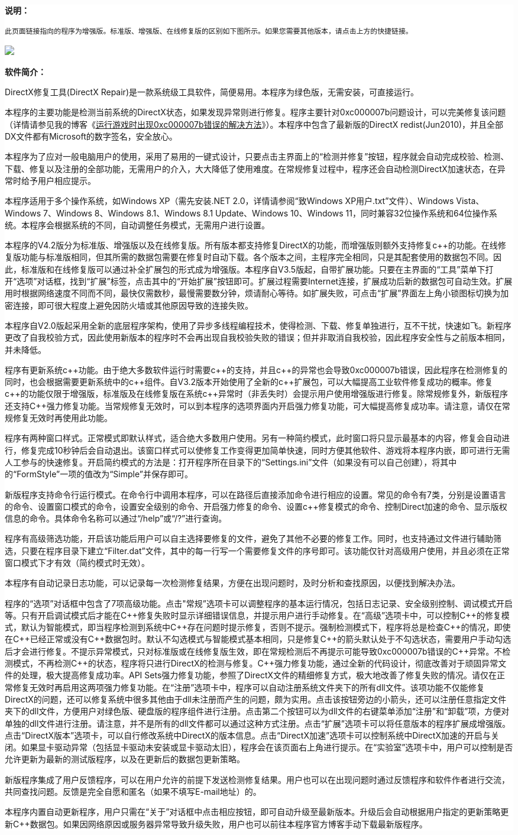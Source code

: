 **说明：**

    此页面链接指向的程序为增强版。标准版、增强版、在线修复版的区别如下图所示。如果您需要其他版本，请点击上方的快捷链接。

![](https://s2.loli.net/2023/07/03/y6Ra3OIeNlG291q.png)

**软件简介：**

DirectX修复工具(DirectX Repair)是一款系统级工具软件，简便易用。本程序为绿色版，无需安装，可直接运行。
    
本程序的主要功能是检测当前系统的DirectX状态，如果发现异常则进行修复。程序主要针对0xc000007b问题设计，可以完美修复该问题（详情请参见我的博客《[运行游戏时出现0xc000007b错误的解决方法](http://blog.csdn.net/vbcom/article/details/6070705 "运行游戏时出现0xc000007b错误的解决方法")》）。本程序中包含了最新版的DirectX redist(Jun2010)，并且全部DX文件都有Microsoft的数字签名，安全放心。
    
本程序为了应对一般电脑用户的使用，采用了易用的一键式设计，只要点击主界面上的“检测并修复”按钮，程序就会自动完成校验、检测、下载、修复以及注册的全部功能，无需用户的介入，大大降低了使用难度。在常规修复过程中，程序还会自动检测DirectX加速状态，在异常时给予用户相应提示。
    
本程序适用于多个操作系统，如Windows XP（需先安装.NET 2.0，详情请参阅“致Windows XP用户.txt”文件）、Windows Vista、Windows 7、Windows 8、Windows 8.1、Windows 8.1 Update、Windows 10、Windows 11，同时兼容32位操作系统和64位操作系统。本程序会根据系统的不同，自动调整任务模式，无需用户进行设置。
    
本程序的V4.2版分为标准版、增强版以及在线修复版。所有版本都支持修复DirectX的功能，而增强版则额外支持修复c++的功能。在线修复版功能与标准版相同，但其所需的数据包需要在修复时自动下载。各个版本之间，主程序完全相同，只是其配套使用的数据包不同。因此，标准版和在线修复版可以通过补全扩展包的形式成为增强版。本程序自V3.5版起，自带扩展功能。只要在主界面的“工具”菜单下打开“选项”对话框，找到“扩展”标签，点击其中的“开始扩展”按钮即可。扩展过程需要Internet连接，扩展成功后新的数据包可自动生效。扩展用时根据网络速度不同而不同，最快仅需数秒，最慢需要数分钟，烦请耐心等待。如扩展失败，可点击“扩展”界面左上角小锁图标切换为加密连接，即可很大程度上避免因防火墙或其他原因导致的连接失败。
    
本程序自V2.0版起采用全新的底层程序架构，使用了异步多线程编程技术，使得检测、下载、修复单独进行，互不干扰，快速如飞。新程序更改了自我校验方式，因此使用新版本的程序时不会再出现自我校验失败的错误；但并非取消自我校验，因此程序安全性与之前版本相同，并未降低。
    
程序有更新系统c++功能。由于绝大多数软件运行时需要c++的支持，并且c++的异常也会导致0xc000007b错误，因此程序在检测修复的同时，也会根据需要更新系统中的c++组件。自V3.2版本开始使用了全新的c++扩展包，可以大幅提高工业软件修复成功的概率。修复c++的功能仅限于增强版，标准版及在线修复版在系统c++异常时（非丢失时）会提示用户使用增强版进行修复。除常规修复外，新版程序还支持C++强力修复功能。当常规修复无效时，可以到本程序的选项界面内开启强力修复功能，可大幅提高修复成功率。请注意，请仅在常规修复无效时再使用此功能。
    
程序有两种窗口样式。正常模式即默认样式，适合绝大多数用户使用。另有一种简约模式，此时窗口将只显示最基本的内容，修复会自动进行，修复完成10秒钟后会自动退出。该窗口样式可以使修复工作变得更加简单快速，同时方便其他软件、游戏将本程序内嵌，即可进行无需人工参与的快速修复。开启简约模式的方法是：打开程序所在目录下的“Settings.ini”文件（如果没有可以自己创建），将其中的“FormStyle”一项的值改为“Simple”并保存即可。
    
新版程序支持命令行运行模式。在命令行中调用本程序，可以在路径后直接添加命令进行相应的设置。常见的命令有7类，分别是设置语言的命令、设置窗口模式的命令，设置安全级别的命令、开启强力修复的命令、设置c++修复模式的命令、控制Direct加速的命令、显示版权信息的命令。具体命令名称可以通过“/help”或“/?”进行查询。
    
程序有高级筛选功能，开启该功能后用户可以自主选择要修复的文件，避免了其他不必要的修复工作。同时，也支持通过文件进行辅助筛选，只要在程序目录下建立“Filter.dat”文件，其中的每一行写一个需要修复文件的序号即可。该功能仅针对高级用户使用，并且必须在正常窗口模式下才有效（简约模式时无效）。
    
本程序有自动记录日志功能，可以记录每一次检测修复结果，方便在出现问题时，及时分析和查找原因，以便找到解决办法。
    
程序的“选项”对话框中包含了7项高级功能。点击"常规”选项卡可以调整程序的基本运行情况，包括日志记录、安全级别控制、调试模式开启等。只有开启调试模式后才能在C++修复失败时显示详细错误信息，并提示用户进行手动修复。在“高级”选项卡中，可以控制C++的修复模式，默认为智能模式，即当程序检测到系统中C++存在问题时提示修复，否则不提示。强制检测模式下，程序将总是检查C++的情况，即使在C++已经正常或没有C++数据包时。默认不勾选模式与智能模式基本相同，只是修复C++的箭头默认处于不勾选状态，需要用户手动勾选后才会进行修复。不提示异常模式，只对标准版或在线修复版生效，即在常规检测后不再提示可能导致0xc000007b错误的C++异常。不检测模式，不再检测C++的状态，程序将只进行DirectX的检测与修复。C++强力修复功能，通过全新的代码设计，彻底改善对于顽固异常文件的处理，极大提高修复成功率。API Sets强力修复功能，参照了DirectX文件的精细修复方式，极大地改善了修复失败的情况。请仅在正常修复无效时再启用这两项强力修复功能。在“注册”选项卡中，程序可以自动注册系统文件夹下的所有dll文件。该项功能不仅能修复DirectX的问题，还可以修复系统中很多其他由于dll未注册而产生的问题，颇为实用。点击该按钮旁边的小箭头，还可以注册任意指定文件夹下的dll文件，方便用户对绿色版、硬盘版的程序组件进行注册。点击第二个按钮可以为dll文件的右键菜单添加“注册”和“卸载”项，方便对单独的dll文件进行注册。请注意，并不是所有的dll文件都可以通过这种方式注册。点击“扩展”选项卡可以将任意版本的程序扩展成增强版。点击“DirectX版本”选项卡，可以自行修改系统中DirectX的版本信息。点击“DirectX加速”选项卡可以控制系统中DirectX加速的开启与关闭。如果显卡驱动异常（包括显卡驱动未安装或显卡驱动太旧），程序会在该页面右上角进行提示。在“实验室”选项卡中，用户可以控制是否允许更新为最新的测试版程序，以及在更新后的数据包更新策略。
    
新版程序集成了用户反馈程序，可以在用户允许的前提下发送检测修复结果。用户也可以在出现问题时通过反馈程序和软件作者进行交流，共同查找问题。反馈是完全自愿和匿名（如果不填写E-mail地址）的。
    
本程序内置自动更新程序，用户只需在“关于”对话框中点击相应按钮，即可自动升级至最新版本。升级后会自动根据用户指定的更新策略更新C++数据包。如果因网络原因或服务器异常导致升级失败，用户也可以前往本程序官方博客手动下载最新版程序。
    